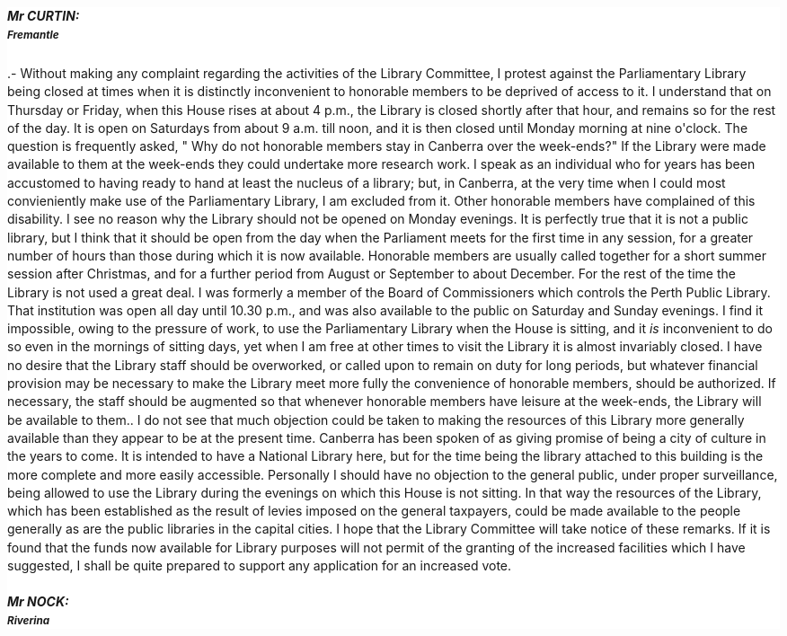 ##### Mr CURTIN:<br><small class="text-muted">Fremantle</small>

.- Without making any complaint regarding the activities of the Library Committee, I protest against the Parliamentary Library being closed at times when it is distinctly inconvenient to honorable members to be deprived of access to it. I understand that on Thursday or Friday, when this House rises at about 4 p.m., the Library is closed shortly after that hour, and remains so for the rest of the day. It is open on Saturdays from about 9 a.m. till noon, and it is then closed until Monday morning at nine o'clock. The question is frequently asked, " Why do not honorable members stay in Canberra over the week-ends?" If the Library were made available to them at the week-ends they could undertake more research work. I speak as an individual who for years has been accustomed to having ready to hand at least the nucleus of a library; but, in Canberra, at the very time when I could most convieniently make use of the Parliamentary Library, I am excluded from it. Other honorable members have complained of this disability. I see no reason why the Library should not be opened on Monday evenings. It is perfectly true that it is not a public library, but I think that it should be open from the day when the Parliament meets for the first time in any session, for a greater number of hours than those during which it is now available. Honorable members are usually called together for a short summer session after Christmas, and for  a  further period from August or September to about December. For the rest of the time the Library is not used a great deal. I was formerly a member of the Board of Commissioners which controls the Perth Public Library. That institution was open all day until 10.30 p.m., and was also available to the public on Saturday and Sunday evenings. I find it impossible, owing to the pressure of work, to use the Parliamentary Library when the House is sitting, and it  *is*  inconvenient to do so even in the mornings of sitting days, yet when I am free at other times to visit the Library it is almost invariably closed. I have no desire that the Library staff should be overworked, or called upon to remain on duty for long periods, but whatever financial provision may be necessary to make the Library meet more fully the convenience of honorable members, should be authorized. If necessary, the staff should be augmented so that whenever honorable members have leisure at the week-ends, the Library will be available to them.. I do not see that much objection could be taken to making the resources of this Library more generally available than they appear to be at the present time. Canberra has been spoken of as giving promise of being a city of culture in the years to come. It is intended to have a National Library here, but for the time being the library attached to this building is the more complete and more easily accessible. Personally I should have no objection to the general public, under proper surveillance, being allowed to use the Library during the evenings on which this House is not sitting. In that way the resources of the Library, which has been established as the result of levies imposed on the general taxpayers, could be made available to the people generally as are the public libraries in the capital cities. I hope that the Library Committee will take notice of these remarks. If it is found that the funds now available for Library purposes will not permit of the granting of the increased facilities which I have suggested, I shall be quite prepared to support any application for an increased vote. 

##### Mr NOCK:<br><small class="text-muted">Riverina</small>

